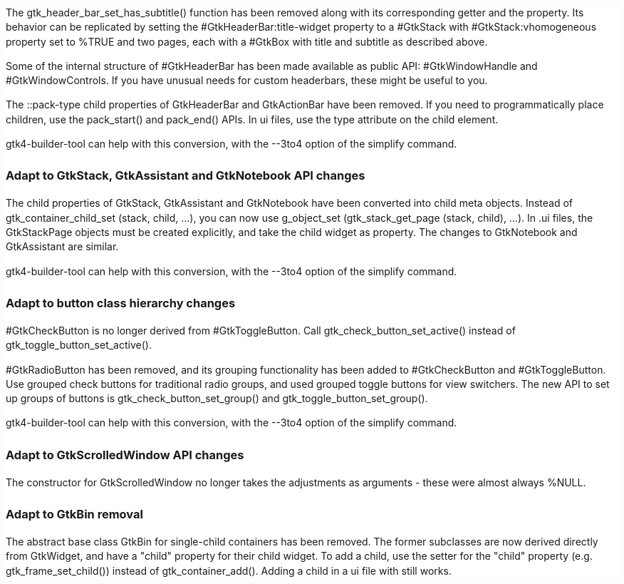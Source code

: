 The gtk_header_bar_set_has_subtitle() function has been removed along
with its corresponding getter and the property. Its behavior can be
replicated by setting the #GtkHeaderBar:title-widget property to a
#GtkStack with #GtkStack:vhomogeneous property set to %TRUE and two
pages, each with a #GtkBox with title and subtitle as described above.

Some of the internal structure of #GtkHeaderBar has been made available
as public API: #GtkWindowHandle and #GtkWindowControls. If you have
unusual needs for custom headerbars, these might be useful to you.

The ::pack-type child properties of GtkHeaderBar and GtkActionBar have
been removed. If you need to programmatically place children, use the
pack_start() and pack_end() APIs. In ui files, use the type attribute
on the child element.

gtk4-builder-tool can help with this conversion, with the --3to4 option
of the simplify command.

### Adapt to GtkStack, GtkAssistant and GtkNotebook API changes

The child properties of GtkStack, GtkAssistant and GtkNotebook have been
converted into child meta objects.
Instead of gtk_container_child_set (stack, child, …), you can now use
g_object_set (gtk_stack_get_page (stack, child), …). In .ui files, the
GtkStackPage objects must be created explicitly, and take the child widget
as property. The changes to GtkNotebook and GtkAssistant are similar.

gtk4-builder-tool can help with this conversion, with the --3to4 option
of the simplify command.

### Adapt to button class hierarchy changes

#GtkCheckButton is no longer derived from #GtkToggleButton. Call
gtk_check_button_set_active() instead of gtk_toggle_button_set_active().

#GtkRadioButton has been removed, and its grouping functionality has
been added to #GtkCheckButton and #GtkToggleButton. Use grouped
check buttons for traditional radio groups, and used grouped toggle
buttons for view switchers. The new API to set up groups of buttons
is gtk_check_button_set_group() and gtk_toggle_button_set_group().

gtk4-builder-tool can help with this conversion, with the --3to4 option
of the simplify command.

### Adapt to GtkScrolledWindow API changes

The constructor for GtkScrolledWindow no longer takes the adjustments
as arguments - these were almost always %NULL.

### Adapt to GtkBin removal

The abstract base class GtkBin for single-child containers has been
removed. The former subclasses are now derived directly from GtkWidget,
and have a "child" property for their child widget. To add a child, use
the setter for the "child" property (e.g. gtk_frame_set_child()) instead
of gtk_container_add(). Adding a child in a ui file with <child> still works.
